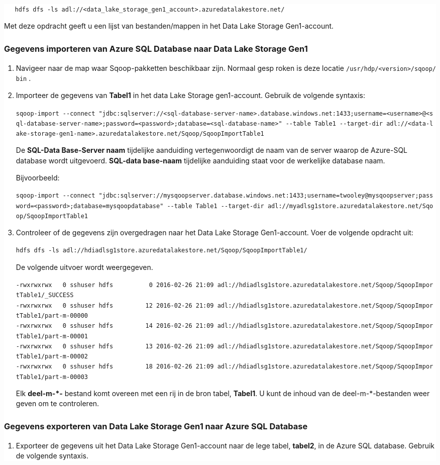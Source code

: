        hdfs dfs -ls adl://<data_lake_storage_gen1_account>.azuredatalakestore.net/

   Met deze opdracht geeft u een lijst van bestanden/mappen in het Data Lake Storage Gen1-account.

### <a name="import-data-from-azure-sql-database-into-data-lake-storage-gen1"></a>Gegevens importeren van Azure SQL Database naar Data Lake Storage Gen1

1. Navigeer naar de map waar Sqoop-pakketten beschikbaar zijn. Normaal gesp roken is deze locatie `/usr/hdp/<version>/sqoop/bin` .

1. Importeer de gegevens van **Tabel1** in het data Lake Storage gen1-account. Gebruik de volgende syntaxis:

       sqoop-import --connect "jdbc:sqlserver://<sql-database-server-name>.database.windows.net:1433;username=<username>@<sql-database-server-name>;password=<password>;database=<sql-database-name>" --table Table1 --target-dir adl://<data-lake-storage-gen1-name>.azuredatalakestore.net/Sqoop/SqoopImportTable1

   De **SQL-Data Base-Server naam** tijdelijke aanduiding vertegenwoordigt de naam van de server waarop de Azure-SQL database wordt uitgevoerd. **SQL-data base-naam** tijdelijke aanduiding staat voor de werkelijke database naam.

   Bijvoorbeeld:

       sqoop-import --connect "jdbc:sqlserver://mysqoopserver.database.windows.net:1433;username=twooley@mysqoopserver;password=<password>;database=mysqoopdatabase" --table Table1 --target-dir adl://myadlsg1store.azuredatalakestore.net/Sqoop/SqoopImportTable1

1. Controleer of de gegevens zijn overgedragen naar het Data Lake Storage Gen1-account. Voer de volgende opdracht uit:

       hdfs dfs -ls adl://hdiadlsg1store.azuredatalakestore.net/Sqoop/SqoopImportTable1/

   De volgende uitvoer wordt weergegeven.

       -rwxrwxrwx   0 sshuser hdfs          0 2016-02-26 21:09 adl://hdiadlsg1store.azuredatalakestore.net/Sqoop/SqoopImportTable1/_SUCCESS
       -rwxrwxrwx   0 sshuser hdfs         12 2016-02-26 21:09 adl://hdiadlsg1store.azuredatalakestore.net/Sqoop/SqoopImportTable1/part-m-00000
       -rwxrwxrwx   0 sshuser hdfs         14 2016-02-26 21:09 adl://hdiadlsg1store.azuredatalakestore.net/Sqoop/SqoopImportTable1/part-m-00001
       -rwxrwxrwx   0 sshuser hdfs         13 2016-02-26 21:09 adl://hdiadlsg1store.azuredatalakestore.net/Sqoop/SqoopImportTable1/part-m-00002
       -rwxrwxrwx   0 sshuser hdfs         18 2016-02-26 21:09 adl://hdiadlsg1store.azuredatalakestore.net/Sqoop/SqoopImportTable1/part-m-00003

   Elk **deel-m-*-** bestand komt overeen met een rij in de bron tabel, **Tabel1**. U kunt de inhoud van de deel-m-*-bestanden weer geven om te controleren.

### <a name="export-data-from-data-lake-storage-gen1-into-azure-sql-database"></a>Gegevens exporteren van Data Lake Storage Gen1 naar Azure SQL Database

1. Exporteer de gegevens uit het Data Lake Storage Gen1-account naar de lege tabel, **tabel2**, in de Azure SQL database. Gebruik de volgende syntaxis.
